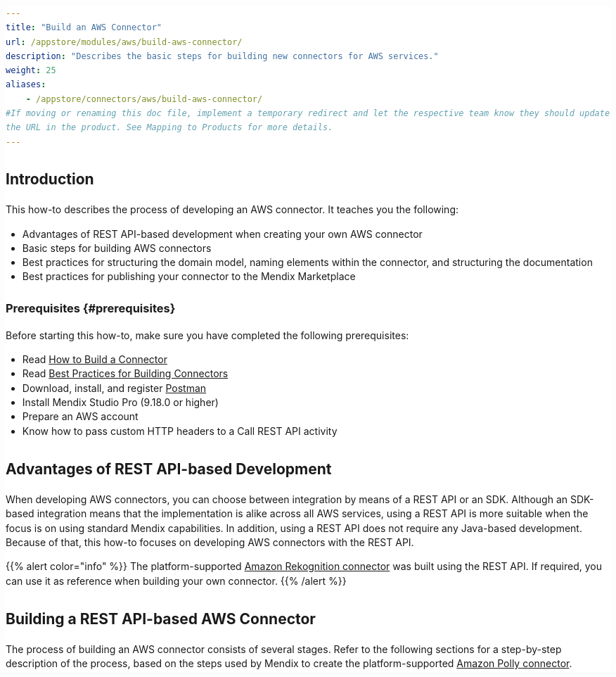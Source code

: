 ```yaml
---
title: "Build an AWS Connector"
url: /appstore/modules/aws/build-aws-connector/
description: "Describes the basic steps for building new connectors for AWS services."
weight: 25
aliases:
    - /appstore/connectors/aws/build-aws-connector/
#If moving or renaming this doc file, implement a temporary redirect and let the respective team know they should update the URL in the product. See Mapping to Products for more details. 
---
```


## Introduction

This how-to describes the process of developing an AWS connector. It teaches you the following:

* Advantages of REST API-based development when creating your own AWS connector
* Basic steps for building AWS connectors
* Best practices for structuring the domain model, naming elements within the connector, and structuring the documentation
* Best practices for publishing your connector to the Mendix Marketplace

### Prerequisites {#prerequisites}

Before starting this how-to, make sure you have completed the following prerequisites:

* Read [How to Build a Connector](/appstore/creating-content/connector-guide-build/)
* Read [Best Practices for Building Connectors](/appstore/creating-content/connector-guide-best-practices/)
* Download, install, and register [Postman](https://getpostman.com/)
* Install Mendix Studio Pro (9.18.0 or higher)
* Prepare an AWS account
* Know how to pass custom HTTP headers to a Call REST API activity

## Advantages of REST API-based Development

When developing AWS connectors, you can choose between integration by means of a REST API or an SDK. Although an SDK-based integration means that the implementation is alike across all AWS services, using a REST API is more suitable when the focus is on using standard Mendix capabilities. In addition, using a REST API does not require any Java-based development. Because of that, this how-to focuses on developing AWS connectors with the REST API.

{{% alert color="info" %}}
The platform-supported [Amazon Rekognition connector](/appstore/modules/aws/amazon-rekognition/) was built using the REST API. If required, you can use it as reference when building your own connector.
{{% /alert %}}

## Building a REST API-based AWS Connector

The process of building an AWS connector consists of several stages. Refer to the following sections for a step-by-step description of the process, based on the steps used by Mendix to create the platform-supported [Amazon Polly connector](/appstore/modules/aws/amazon-polly/).
